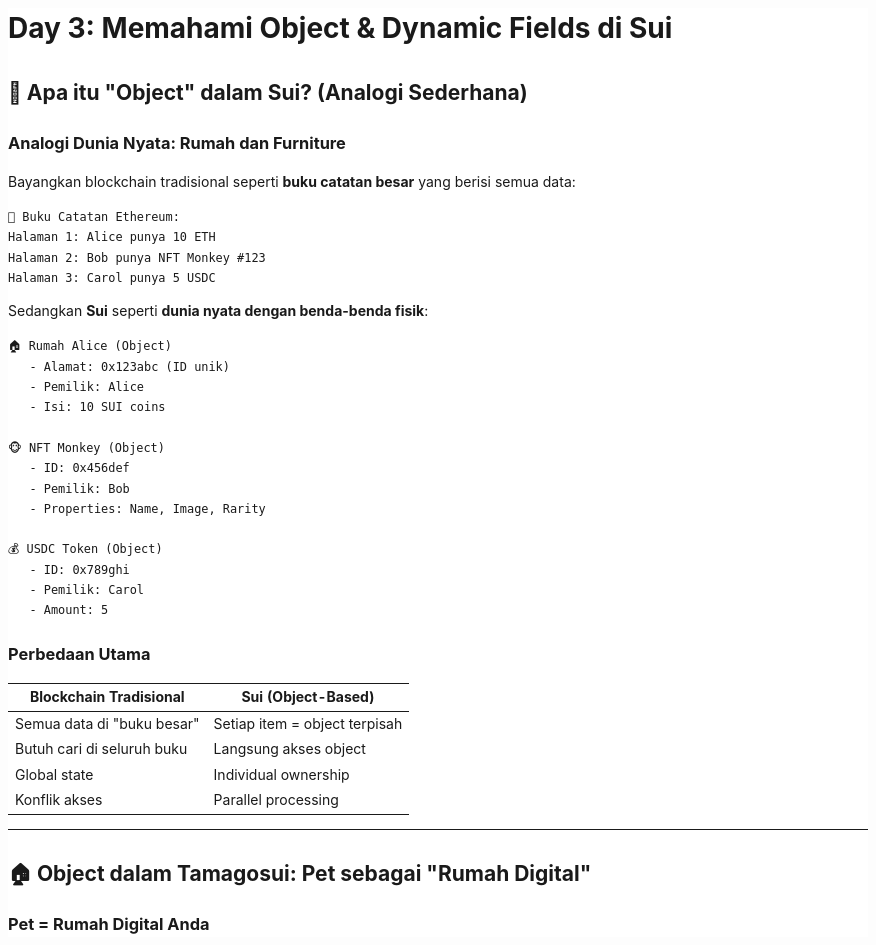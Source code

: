# Day 3: Memahami Object & Dynamic Fields di Sui

## 🤔 Apa itu "Object" dalam Sui? (Analogi Sederhana)

### Analogi Dunia Nyata: Rumah dan Furniture

Bayangkan blockchain tradisional seperti **buku catatan besar** yang berisi semua data:

```
📖 Buku Catatan Ethereum:
Halaman 1: Alice punya 10 ETH
Halaman 2: Bob punya NFT Monkey #123  
Halaman 3: Carol punya 5 USDC
```

Sedangkan **Sui** seperti **dunia nyata dengan benda-benda fisik**:

```
🏠 Rumah Alice (Object)
   - Alamat: 0x123abc (ID unik)
   - Pemilik: Alice
   - Isi: 10 SUI coins

🐵 NFT Monkey (Object) 
   - ID: 0x456def
   - Pemilik: Bob
   - Properties: Name, Image, Rarity

💰 USDC Token (Object)
   - ID: 0x789ghi
   - Pemilik: Carol
   - Amount: 5
```

### Perbedaan Utama

| **Blockchain Tradisional** | **Sui (Object-Based)** |
|---------------------------|------------------------|
| Semua data di "buku besar" | Setiap item = object terpisah |
| Butuh cari di seluruh buku | Langsung akses object |
| Global state | Individual ownership |
| Konflik akses | Parallel processing |

---

## 🏠 Object dalam Tamagosui: Pet sebagai "Rumah Digital"

### Pet = Rumah Digital Anda
